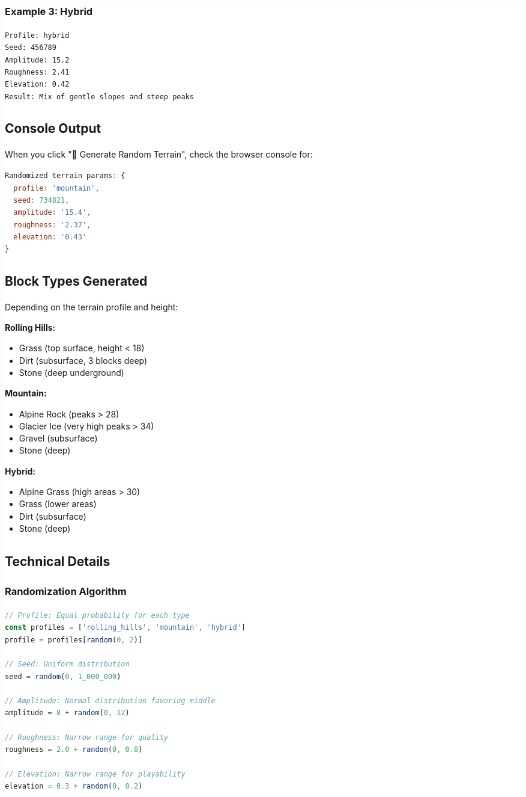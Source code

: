 ### Example 3: Hybrid
```
Profile: hybrid
Seed: 456789
Amplitude: 15.2
Roughness: 2.41
Elevation: 0.42
Result: Mix of gentle slopes and steep peaks
```

## Console Output

When you click "🎲 Generate Random Terrain", check the browser console for:

```javascript
Randomized terrain params: {
  profile: 'mountain',
  seed: 734821,
  amplitude: '15.4',
  roughness: '2.37',
  elevation: '0.43'
}
```

## Block Types Generated

Depending on the terrain profile and height:

**Rolling Hills:**
- Grass (top surface, height < 18)
- Dirt (subsurface, 3 blocks deep)
- Stone (deep underground)

**Mountain:**
- Alpine Rock (peaks > 28)
- Glacier Ice (very high peaks > 34)
- Gravel (subsurface)
- Stone (deep)

**Hybrid:**
- Alpine Grass (high areas > 30)
- Grass (lower areas)
- Dirt (subsurface)
- Stone (deep)

## Technical Details

### Randomization Algorithm

```typescript
// Profile: Equal probability for each type
const profiles = ['rolling_hills', 'mountain', 'hybrid']
profile = profiles[random(0, 2)]

// Seed: Uniform distribution
seed = random(0, 1_000_000)

// Amplitude: Normal distribution favoring middle
amplitude = 8 + random(0, 12)

// Roughness: Narrow range for quality
roughness = 2.0 + random(0, 0.8)

// Elevation: Narrow range for playability
elevation = 0.3 + random(0, 0.2)
```